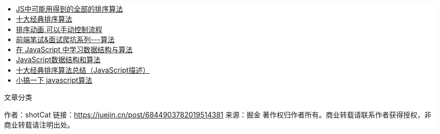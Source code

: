 - [JS中可能用得到的全部的排序算法](https://juejin.im/post/6844903470009417742#heading-13)
- [十大经典排序算法](https://github.com/hustcc/JS-Sorting-Algorithm)
- [排序动画,可以手动控制流程](https://visualgo.net/zh/sorting)
- [前端笔试&面试爬坑系列---算法](https://juejin.im/post/6844903656865677326)
- [在 JavaScript 中学习数据结构与算法](https://juejin.im/post/6844903482432962573#heading-1)
- [JavaScript数据结构和算法](https://github.com/zoro-web/blog/issues/4)
- [十大经典排序算法总结（JavaScript描述）](https://juejin.im/post/6844903444365443080)
- [小搞一下 javascript算法](http://www.cnblogs.com/xianyulaodi/p/6001122.html)

文章分类


作者：shotCat
链接：https://juejin.cn/post/6844903782019514381
来源：掘金
著作权归作者所有。商业转载请联系作者获得授权，非商业转载请注明出处。